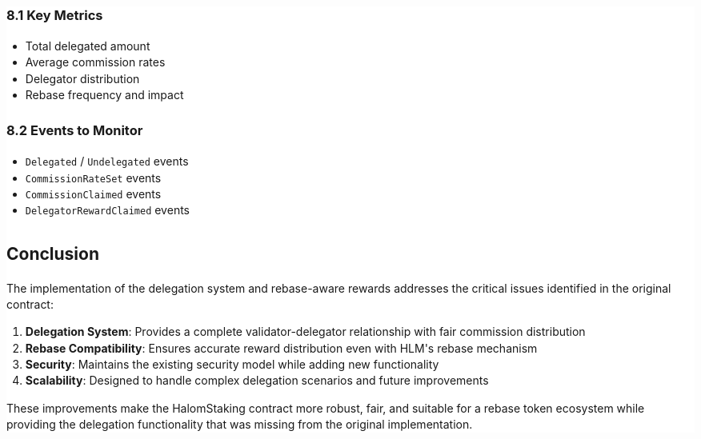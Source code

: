 ### 8.1 Key Metrics
- Total delegated amount
- Average commission rates
- Delegator distribution
- Rebase frequency and impact

### 8.2 Events to Monitor
- `Delegated` / `Undelegated` events
- `CommissionRateSet` events
- `CommissionClaimed` events
- `DelegatorRewardClaimed` events

## Conclusion

The implementation of the delegation system and rebase-aware rewards addresses the critical issues identified in the original contract:

1. **Delegation System**: Provides a complete validator-delegator relationship with fair commission distribution
2. **Rebase Compatibility**: Ensures accurate reward distribution even with HLM's rebase mechanism
3. **Security**: Maintains the existing security model while adding new functionality
4. **Scalability**: Designed to handle complex delegation scenarios and future improvements

These improvements make the HalomStaking contract more robust, fair, and suitable for a rebase token ecosystem while providing the delegation functionality that was missing from the original implementation. 